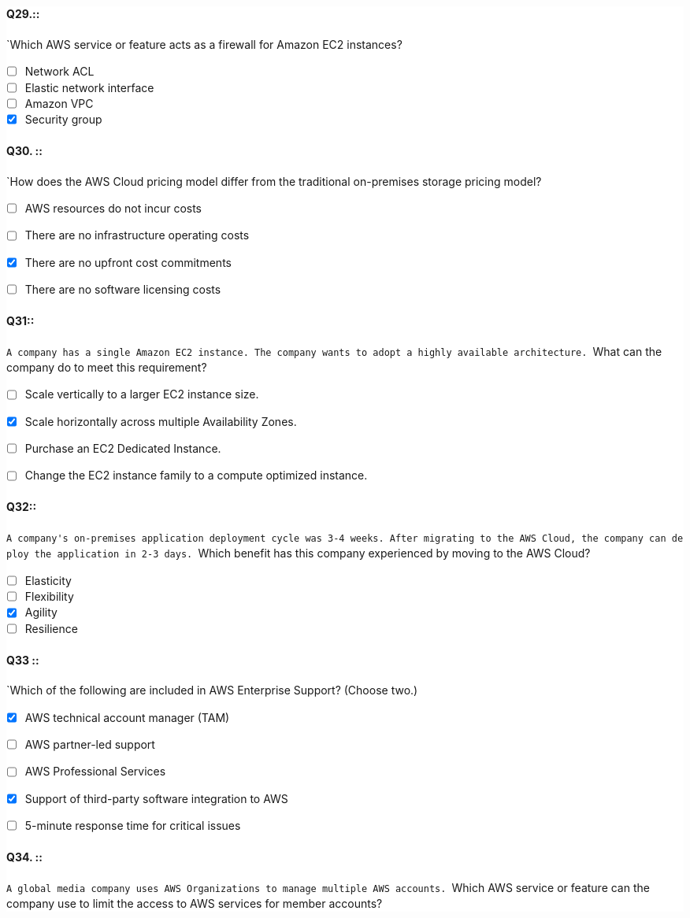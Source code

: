 #### Q29.::
`Which AWS service or feature acts as a firewall for Amazon EC2 instances?

- [ ] Network ACL
- [ ] Elastic network interface
- [ ] Amazon VPC
- [x] Security group

#### Q30. ::
`How does the AWS Cloud pricing model differ from the traditional on-premises storage pricing model?

- [ ] AWS resources do not incur costs
- [ ] There are no infrastructure operating costs
- [x] There are no upfront cost commitments
- [ ] There are no software licensing costs


#### Q31::
`A company has a single Amazon EC2 instance. The company wants to adopt a highly available architecture.
`What can the company do to meet this requirement?

- [ ] Scale vertically to a larger EC2 instance size.
- [x] Scale horizontally across multiple Availability Zones.
- [ ] Purchase an EC2 Dedicated Instance.
- [ ] Change the EC2 instance family to a compute optimized instance.


#### Q32::
`A company's on-premises application deployment cycle was 3-4 weeks. After migrating to the AWS Cloud, the company can deploy the application in 2-3 days.
`Which benefit has this company experienced by moving to the AWS Cloud?

- [ ] Elasticity
- [ ] Flexibility
- [x] Agility
- [ ] Resilience

#### Q33 ::
`Which of the following are included in AWS Enterprise Support? (Choose two.)


- [x] AWS technical account manager (TAM)
- [ ] AWS partner-led support
- [ ] AWS Professional Services
- [x] Support of third-party software integration to AWS
- [ ] 5-minute response time for critical issues


#### Q34. :: 
`A global media company uses AWS Organizations to manage multiple AWS accounts.
`Which AWS service or feature can the company use to limit the access to AWS services for member accounts?

